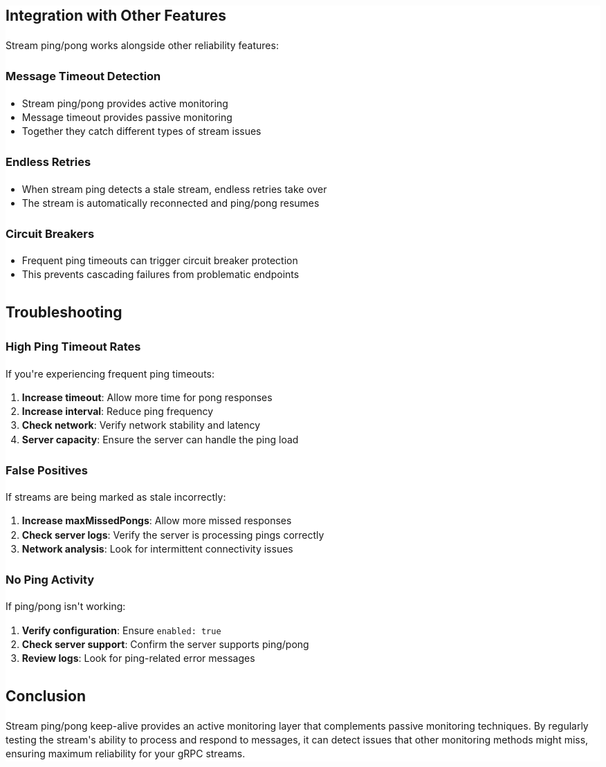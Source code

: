 ## Integration with Other Features

Stream ping/pong works alongside other reliability features:

### Message Timeout Detection

- Stream ping/pong provides active monitoring
- Message timeout provides passive monitoring
- Together they catch different types of stream issues

### Endless Retries

- When stream ping detects a stale stream, endless retries take over
- The stream is automatically reconnected and ping/pong resumes

### Circuit Breakers

- Frequent ping timeouts can trigger circuit breaker protection
- This prevents cascading failures from problematic endpoints

## Troubleshooting

### High Ping Timeout Rates

If you're experiencing frequent ping timeouts:

1. **Increase timeout**: Allow more time for pong responses
2. **Increase interval**: Reduce ping frequency
3. **Check network**: Verify network stability and latency
4. **Server capacity**: Ensure the server can handle the ping load

### False Positives

If streams are being marked as stale incorrectly:

1. **Increase maxMissedPongs**: Allow more missed responses
2. **Check server logs**: Verify the server is processing pings correctly
3. **Network analysis**: Look for intermittent connectivity issues

### No Ping Activity

If ping/pong isn't working:

1. **Verify configuration**: Ensure `enabled: true`
2. **Check server support**: Confirm the server supports ping/pong
3. **Review logs**: Look for ping-related error messages

## Conclusion

Stream ping/pong keep-alive provides an active monitoring layer that complements passive monitoring techniques. By regularly testing the stream's ability to process and respond to messages, it can detect issues that other monitoring methods might miss, ensuring maximum reliability for your gRPC streams.
